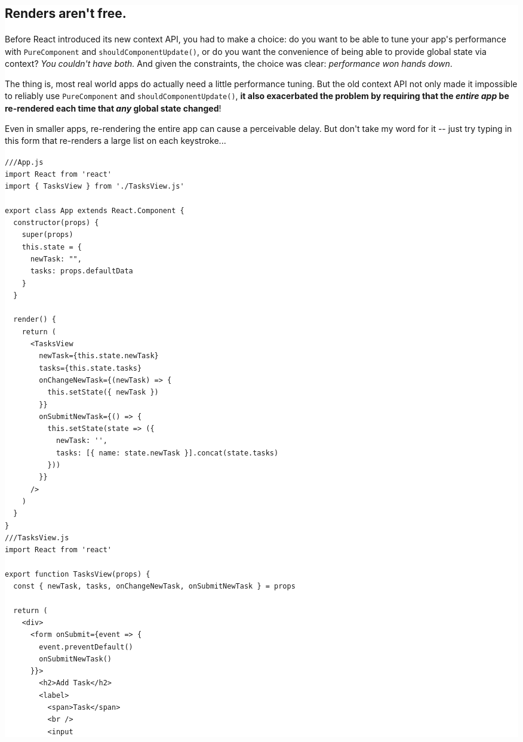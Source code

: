 
Renders aren't free.
--------------------

Before React introduced its new context API, you had to make a choice: do you want to be able to tune your app's performance with `PureComponent` and `shouldComponentUpdate()`, or do you want the convenience of being able to provide global state via context? *You couldn't have both.* And given the constraints, the choice was clear: *performance won hands down*.

The thing is, most real world apps do actually need a little performance tuning. But the old context API not only made it impossible to reliably use `PureComponent` and `shouldComponentUpdate()`, **it also exacerbated the problem by requiring that the *entire app* be re-rendered each time that *any* global state changed**!

Even in smaller apps, re-rendering the entire app can cause a perceivable delay. But don't take my word for it -- just try typing in this form that re-renders a large list on each keystroke...

```js{unpersisted}
///App.js
import React from 'react'
import { TasksView } from './TasksView.js'

export class App extends React.Component {
  constructor(props) {
    super(props)
    this.state = {
      newTask: "",
      tasks: props.defaultData
    }
  }

  render() {
    return (
      <TasksView
        newTask={this.state.newTask}
        tasks={this.state.tasks}
        onChangeNewTask={(newTask) => {
          this.setState({ newTask })
        }}
        onSubmitNewTask={() => {
          this.setState(state => ({
            newTask: '',
            tasks: [{ name: state.newTask }].concat(state.tasks)
          }))
        }}
      />
    )
  }
}
///TasksView.js
import React from 'react'

export function TasksView(props) {
  const { newTask, tasks, onChangeNewTask, onSubmitNewTask } = props

  return (
    <div>
      <form onSubmit={event => {
        event.preventDefault()
        onSubmitNewTask()
      }}>
        <h2>Add Task</h2>
        <label>
          <span>Task</span>
          <br />
          <input
```